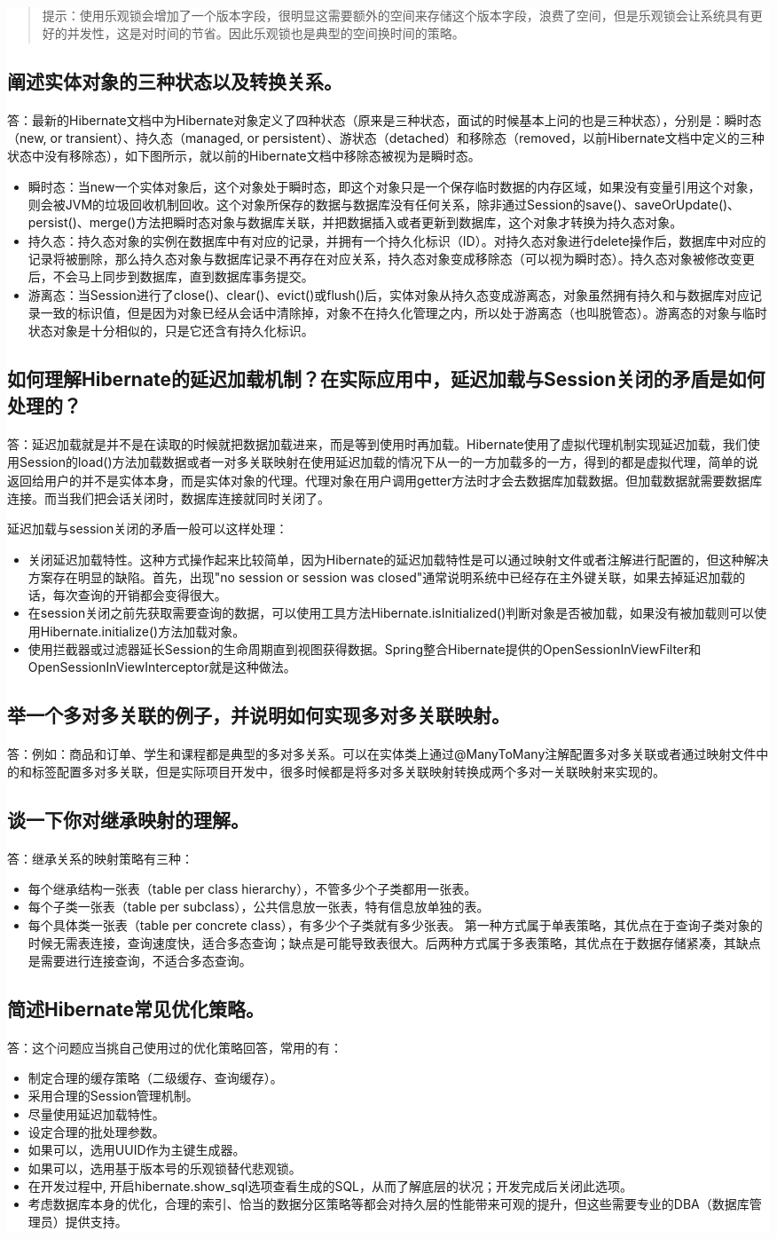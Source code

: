 > 提示：使用乐观锁会增加了一个版本字段，很明显这需要额外的空间来存储这个版本字段，浪费了空间，但是乐观锁会让系统具有更好的并发性，这是对时间的节省。因此乐观锁也是典型的空间换时间的策略。

## 阐述实体对象的三种状态以及转换关系。 
答：最新的Hibernate文档中为Hibernate对象定义了四种状态（原来是三种状态，面试的时候基本上问的也是三种状态），分别是：瞬时态（new, or transient）、持久态（managed, or persistent）、游状态（detached）和移除态（removed，以前Hibernate文档中定义的三种状态中没有移除态），如下图所示，就以前的Hibernate文档中移除态被视为是瞬时态。
* 瞬时态：当new一个实体对象后，这个对象处于瞬时态，即这个对象只是一个保存临时数据的内存区域，如果没有变量引用这个对象，则会被JVM的垃圾回收机制回收。这个对象所保存的数据与数据库没有任何关系，除非通过Session的save()、saveOrUpdate()、persist()、merge()方法把瞬时态对象与数据库关联，并把数据插入或者更新到数据库，这个对象才转换为持久态对象。
* 持久态：持久态对象的实例在数据库中有对应的记录，并拥有一个持久化标识（ID）。对持久态对象进行delete操作后，数据库中对应的记录将被删除，那么持久态对象与数据库记录不再存在对应关系，持久态对象变成移除态（可以视为瞬时态）。持久态对象被修改变更后，不会马上同步到数据库，直到数据库事务提交。
* 游离态：当Session进行了close()、clear()、evict()或flush()后，实体对象从持久态变成游离态，对象虽然拥有持久和与数据库对应记录一致的标识值，但是因为对象已经从会话中清除掉，对象不在持久化管理之内，所以处于游离态（也叫脱管态）。游离态的对象与临时状态对象是十分相似的，只是它还含有持久化标识。
  
## 如何理解Hibernate的延迟加载机制？在实际应用中，延迟加载与Session关闭的矛盾是如何处理的？ 
答：延迟加载就是并不是在读取的时候就把数据加载进来，而是等到使用时再加载。Hibernate使用了虚拟代理机制实现延迟加载，我们使用Session的load()方法加载数据或者一对多关联映射在使用延迟加载的情况下从一的一方加载多的一方，得到的都是虚拟代理，简单的说返回给用户的并不是实体本身，而是实体对象的代理。代理对象在用户调用getter方法时才会去数据库加载数据。但加载数据就需要数据库连接。而当我们把会话关闭时，数据库连接就同时关闭了。

延迟加载与session关闭的矛盾一般可以这样处理： 
* 关闭延迟加载特性。这种方式操作起来比较简单，因为Hibernate的延迟加载特性是可以通过映射文件或者注解进行配置的，但这种解决方案存在明显的缺陷。首先，出现"no session or session was closed"通常说明系统中已经存在主外键关联，如果去掉延迟加载的话，每次查询的开销都会变得很大。 
* 在session关闭之前先获取需要查询的数据，可以使用工具方法Hibernate.isInitialized()判断对象是否被加载，如果没有被加载则可以使用Hibernate.initialize()方法加载对象。 
* 使用拦截器或过滤器延长Session的生命周期直到视图获得数据。Spring整合Hibernate提供的OpenSessionInViewFilter和OpenSessionInViewInterceptor就是这种做法。

## 举一个多对多关联的例子，并说明如何实现多对多关联映射。 
答：例如：商品和订单、学生和课程都是典型的多对多关系。可以在实体类上通过@ManyToMany注解配置多对多关联或者通过映射文件中的和标签配置多对多关联，但是实际项目开发中，很多时候都是将多对多关联映射转换成两个多对一关联映射来实现的。

## 谈一下你对继承映射的理解。
答：继承关系的映射策略有三种： 
* 每个继承结构一张表（table per class hierarchy），不管多少个子类都用一张表。 
* 每个子类一张表（table per subclass），公共信息放一张表，特有信息放单独的表。 
* 每个具体类一张表（table per concrete class），有多少个子类就有多少张表。 
第一种方式属于单表策略，其优点在于查询子类对象的时候无需表连接，查询速度快，适合多态查询；缺点是可能导致表很大。后两种方式属于多表策略，其优点在于数据存储紧凑，其缺点是需要进行连接查询，不适合多态查询。

## 简述Hibernate常见优化策略。
答：这个问题应当挑自己使用过的优化策略回答，常用的有： 
* 制定合理的缓存策略（二级缓存、查询缓存）。 
* 采用合理的Session管理机制。 
* 尽量使用延迟加载特性。 
* 设定合理的批处理参数。 
* 如果可以，选用UUID作为主键生成器。 
* 如果可以，选用基于版本号的乐观锁替代悲观锁。 
* 在开发过程中, 开启hibernate.show_sql选项查看生成的SQL，从而了解底层的状况；开发完成后关闭此选项。 
* 考虑数据库本身的优化，合理的索引、恰当的数据分区策略等都会对持久层的性能带来可观的提升，但这些需要专业的DBA（数据库管理员）提供支持。
